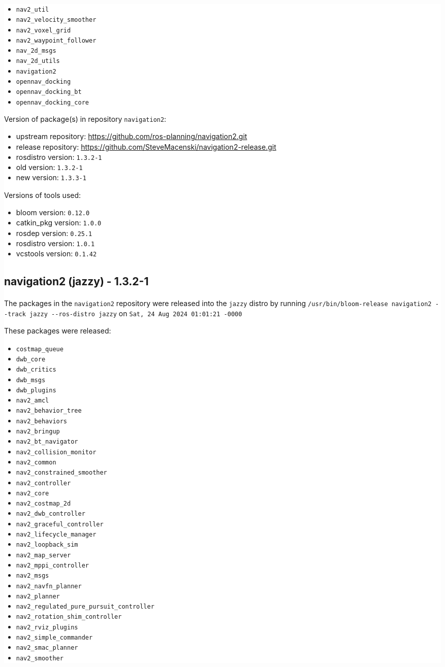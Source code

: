 - `nav2_util`
- `nav2_velocity_smoother`
- `nav2_voxel_grid`
- `nav2_waypoint_follower`
- `nav_2d_msgs`
- `nav_2d_utils`
- `navigation2`
- `opennav_docking`
- `opennav_docking_bt`
- `opennav_docking_core`

Version of package(s) in repository `navigation2`:

- upstream repository: https://github.com/ros-planning/navigation2.git
- release repository: https://github.com/SteveMacenski/navigation2-release.git
- rosdistro version: `1.3.2-1`
- old version: `1.3.2-1`
- new version: `1.3.3-1`

Versions of tools used:

- bloom version: `0.12.0`
- catkin_pkg version: `1.0.0`
- rosdep version: `0.25.1`
- rosdistro version: `1.0.1`
- vcstools version: `0.1.42`


## navigation2 (jazzy) - 1.3.2-1

The packages in the `navigation2` repository were released into the `jazzy` distro by running `/usr/bin/bloom-release navigation2 --track jazzy --ros-distro jazzy` on `Sat, 24 Aug 2024 01:01:21 -0000`

These packages were released:
- `costmap_queue`
- `dwb_core`
- `dwb_critics`
- `dwb_msgs`
- `dwb_plugins`
- `nav2_amcl`
- `nav2_behavior_tree`
- `nav2_behaviors`
- `nav2_bringup`
- `nav2_bt_navigator`
- `nav2_collision_monitor`
- `nav2_common`
- `nav2_constrained_smoother`
- `nav2_controller`
- `nav2_core`
- `nav2_costmap_2d`
- `nav2_dwb_controller`
- `nav2_graceful_controller`
- `nav2_lifecycle_manager`
- `nav2_loopback_sim`
- `nav2_map_server`
- `nav2_mppi_controller`
- `nav2_msgs`
- `nav2_navfn_planner`
- `nav2_planner`
- `nav2_regulated_pure_pursuit_controller`
- `nav2_rotation_shim_controller`
- `nav2_rviz_plugins`
- `nav2_simple_commander`
- `nav2_smac_planner`
- `nav2_smoother`